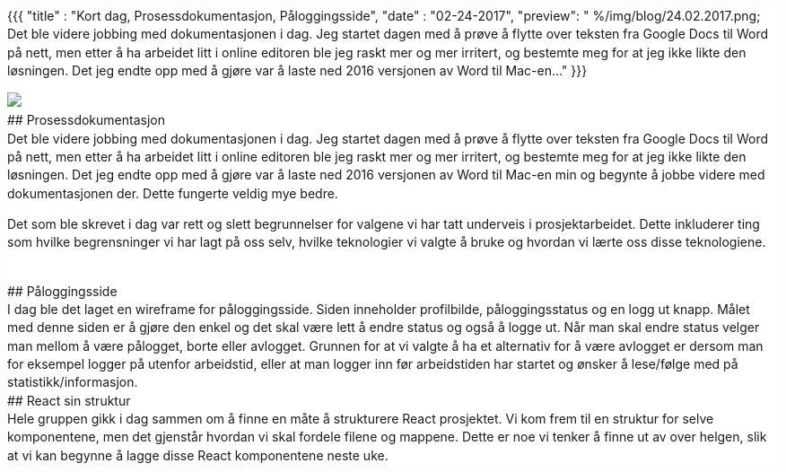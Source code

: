 {{{
    "title" : "Kort dag, Prosessdokumentasjon, Påloggingsside",
    "date" : "02-24-2017",
    "preview": " %/img/blog/24.02.2017.png; Det ble videre jobbing med dokumentasjonen i dag. Jeg startet dagen med å prøve å flytte over teksten fra Google Docs til Word på nett, men etter å ha arbeidet litt i online editoren ble jeg raskt mer og mer irritert, og bestemte meg for at jeg ikke likte den løsningen. Det jeg endte opp med å gjøre var å laste ned 2016 versjonen av Word til Mac-en..."
    }}}

<img src="/img/blog/24.02.2017.png" width="100%" />

</br>
## Prosessdokumentasjon
</br>
Det ble videre jobbing med dokumentasjonen i dag. Jeg startet dagen med å prøve å flytte over teksten fra Google Docs til Word på nett, men etter å ha arbeidet litt i online editoren ble jeg raskt mer og mer irritert, og bestemte meg for at jeg ikke likte den løsningen. Det jeg endte opp med å gjøre var å laste ned 2016 versjonen av Word til Mac-en min og begynte å jobbe videre med dokumentasjonen der. Dette fungerte veldig mye bedre.

Det som ble skrevet i dag var rett og slett begrunnelser for valgene vi har tatt underveis i prosjektarbeidet. Dette inkluderer ting som hvilke begrensninger vi har lagt på oss selv, hvilke teknologier vi valgte å bruke og hvordan vi lærte oss disse teknologiene.

</br>
## Påloggingsside
</br>
I dag ble det laget en wireframe for påloggingsside. Siden inneholder profilbilde, påloggingsstatus og en logg ut knapp. Målet med denne siden er å gjøre den enkel og det skal være lett å endre status og også å logge ut. Når man skal endre status velger man mellom å være pålogget, borte eller avlogget. Grunnen for at vi valgte å ha et alternativ for å være avlogget er dersom man for eksempel logger på utenfor arbeidstid, eller at man logger inn før arbeidstiden har startet og ønsker å lese/følge med på statistikk/informasjon. 

</br>
## React sin struktur
</br>
Hele gruppen gikk i dag sammen om å finne en måte å strukturere React prosjektet. Vi kom frem til en struktur for selve komponentene, men det gjenstår hvordan vi skal fordele filene og mappene. Dette er noe vi tenker å finne ut av over helgen, slik at vi kan begynne å lagge disse React komponentene neste uke.
